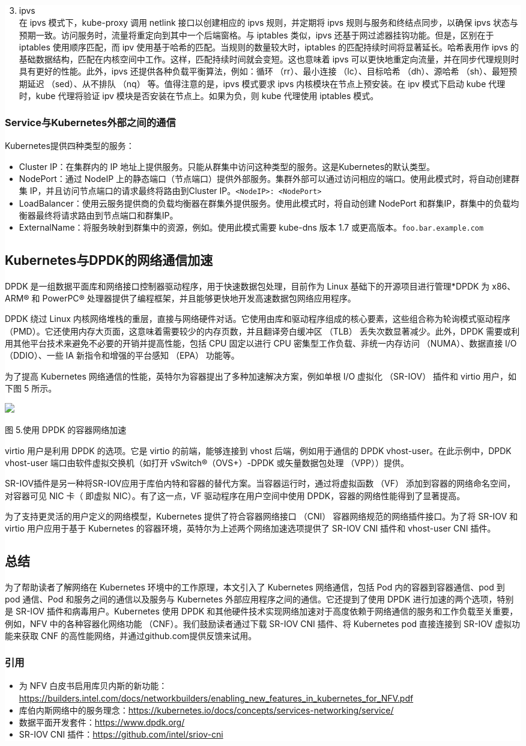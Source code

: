 3.  ipvs  
    在 ipvs 模式下，kube-proxy 调用 netlink 接口以创建相应的 ipvs 规则，并定期将 ipvs 规则与服务和终结点同步，以确保 ipvs 状态与预期一致。访问服务时，流量将重定向到其中一个后端窗格。与 iptables 类似，ipvs 还基于网过滤器挂钩功能。但是，区别在于 iptables 使用顺序匹配，而 ipv 使用基于哈希的匹配。当规则的数量较大时，iptables 的匹配持续时间将显著延长。哈希表用作 ipvs 的基础数据结构，匹配在内核空间中工作。这样，匹配持续时间就会变短。这也意味着 ipvs 可以更快地重定向流量，并在同步代理规则时具有更好的性能。此外，ipvs 还提供各种负载平衡算法，例如：循环 （rr）、最小连接 （lc）、目标哈希 （dh）、源哈希 （sh）、最短预期延迟 （sed）、从不排队 （nq） 等。值得注意的是，ipvs 模式要求 ipvs 内核模块在节点上预安装。在 ipv 模式下启动 kube 代理时，kube 代理将验证 ipv 模块是否安装在节点上。如果为负，则 kube 代理使用 iptables 模式。

### Service与Kubernetes外部之间的通信

Kubernetes提供四种类型的服务：

* Cluster IP：在集群内的 IP 地址上提供服务。只能从群集中访问这种类型的服务。这是Kubernetes的默认类型。
* <font _mstmutation="1" _msthash="1865318" _msttexthash="1782074983">NodePort：通过 NodeIP 上的静态端口（节点端口）提供外部服务。集群外部可以通过访问相应的端口。使用此模式时，将自动创建群集 IP，并且访问节点端口的请求最终将路由到Cluster IP。</font>`<NodeIP>: <NodePort>`
* LoadBalancer：使用云服务提供商的负载均衡器在群集外提供服务。使用此模式时，将自动创建 NodePort 和群集IP，群集中的负载均衡器最终将请求路由到节点端口和群集IP。
* <font _mstmutation="1" _msthash="1866826" _msttexthash="355540276">ExternalName：将服务映射到群集中的资源，例如。使用此模式需要 kube-dns 版本 1.7 或更高版本。</font>`foo.bar.example.com`

## Kubernetes与DPDK的网络通信加速

DPDK 是一组数据平面库和网络接口控制器驱动程序，用于快速数据包处理，目前作为 Linux 基础下的开源项目进行管理*DPDK 为 x86、ARM® 和 PowerPC® 处理器提供了编程框架，并且能够更快地开发高速数据包网络应用程序。

DPDK 绕过 Linux 内核网络堆栈的重层，直接与网络硬件对话。它使用由库和驱动程序组成的核心要素，这些组合称为轮询模式驱动程序 （PMD）。它还使用内存大页面，这意味着需要较少的内存页数，并且翻译旁白缓冲区 （TLB） 丢失次数显著减少。此外，DPDK 需要或利用其他平台技术来避免不必要的开销并提高性能，包括 CPU 固定以进行 CPU 密集型工作负载、非统一内存访问 （NUMA）、数据直接 I/O （DDIO）、一些 IA 新指令和增强的平台感知 （EPA） 功能等。

为了提高 Kubernetes 网络通信的性能，英特尔为容器提出了多种加速解决方案，例如单根 I/O 虚拟化 （SR-IOV） 插件和 virtio 用户，如下图 5 所示。

[![](https://01.org/sites/default/files/resize/users/u71223/k8s-netwk-5-741x425.png)](https://01.org/sites/default/files/users/u71223/k8s-netwk-5.png)

图 5.使用 DPDK 的容器网络加速

virtio 用户是利用 DPDK 的选项。它是 virtio 的前端，能够连接到 vhost 后端，例如用于通信的 DPDK vhost-user。在此示例中，DPDK vhost-user 端口由软件虚拟交换机（如打开 vSwitch®（OVS+）-DPDK 或矢量数据包处理 （VPP））提供。

SR-IOV插件是另一种将SR-IOV应用于库伯内特和容器的替代方案。当容器运行时，通过将虚拟函数 （VF） 添加到容器的网络命名空间，对容器可见 NIC 卡（ 即虚拟 NIC）。有了这一点，VF 驱动程序在用户空间中使用 DPDK，容器的网络性能得到了显著提高。

为了支持更灵活的用户定义的网络模型，Kubernetes 提供了符合容器网络接口 （CNI） 容器网络规范的网络插件接口。为了将 SR-IOV 和 virtio 用户应用于基于 Kubernetes 的容器环境，英特尔为上述两个网络加速选项提供了 SR-IOV CNI 插件和 vhost-user CNI 插件。

## 总结

为了帮助读者了解网络在 Kubernetes 环境中的工作原理，本文引入了 Kubernetes 网络通信，包括 Pod 内的容器到容器通信、pod 到 pod 通信、Pod 和服务之间的通信以及服务与 Kubernetes 外部应用程序之间的通信。它还提到了使用 DPDK 进行加速的两个选项，特别是 SR-IOV 插件和病毒用户。Kubernetes 使用 DPDK 和其他硬件技术实现网络加速对于高度依赖于网络通信的服务和工作负载至关重要，例如，NFV 中的各种容器化网络功能 （CNF）。我们鼓励读者通过下载 SR-IOV CNI 插件、将 Kubernetes pod 直接连接到 SR-IOV 虚拟功能来获取 CNF 的高性能网络，并通过github.com提供反馈来试用。

### 引用

* <font _mstmutation="1" _msthash="1861093" _msttexthash="99715200">为 NFV 白皮书启用库贝内斯的新功能：</font>  
    [<font _mstmutation="1" _msthash="2085603" _msttexthash="6738849">https://builders.intel.com/docs/networkbuilders/enabling_new_features_in_kubernetes_for_NFV.pdf</font>](https://builders.intel.com/docs/networkbuilders/enabling_new_features_in_kubernetes_for_NFV.pdf)
* <font _mstmutation="1" _msthash="1861847" _msttexthash="66755273">库伯内斯网络中的服务理念：</font>[<font _mstmutation="1" _msthash="2085551" _msttexthash="3193060">https://kubernetes.io/docs/concepts/services-networking/service/</font>](https://kubernetes.io/docs/concepts/services-networking/service/)
* <font _mstmutation="1" _msthash="1862601" _msttexthash="39981136">数据平面开发套件：</font>[<font _mstmutation="1" _msthash="2086305" _msttexthash="425139">https://www.dpdk.org/</font>](https://www.dpdk.org/)
* <font _mstmutation="1" _msthash="1863355" _msttexthash="25159433">SR-IOV CNI 插件：</font>[<font _mstmutation="1" _msthash="2087059" _msttexthash="1006538">https://github.com/intel/sriov-cni</font>](https://github.com/intel/sriov-cni)

